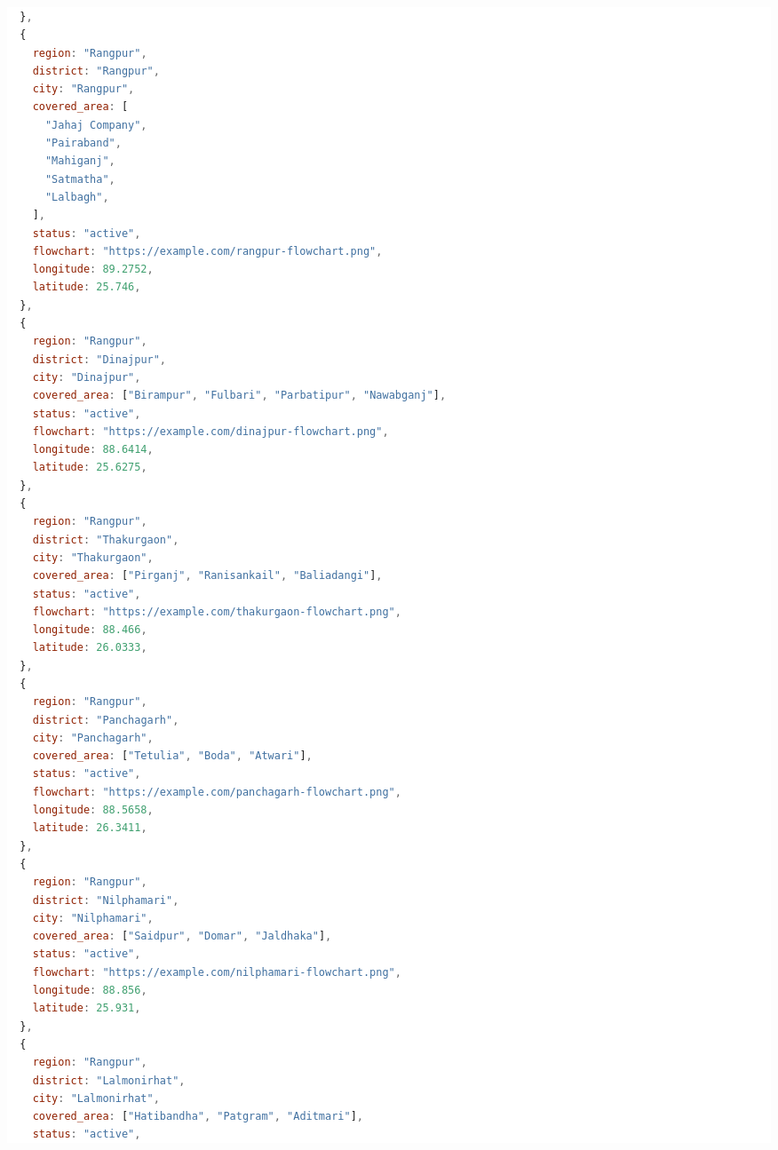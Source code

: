 ```javascript
  },
  {
    region: "Rangpur",
    district: "Rangpur",
    city: "Rangpur",
    covered_area: [
      "Jahaj Company",
      "Pairaband",
      "Mahiganj",
      "Satmatha",
      "Lalbagh",
    ],
    status: "active",
    flowchart: "https://example.com/rangpur-flowchart.png",
    longitude: 89.2752,
    latitude: 25.746,
  },
  {
    region: "Rangpur",
    district: "Dinajpur",
    city: "Dinajpur",
    covered_area: ["Birampur", "Fulbari", "Parbatipur", "Nawabganj"],
    status: "active",
    flowchart: "https://example.com/dinajpur-flowchart.png",
    longitude: 88.6414,
    latitude: 25.6275,
  },
  {
    region: "Rangpur",
    district: "Thakurgaon",
    city: "Thakurgaon",
    covered_area: ["Pirganj", "Ranisankail", "Baliadangi"],
    status: "active",
    flowchart: "https://example.com/thakurgaon-flowchart.png",
    longitude: 88.466,
    latitude: 26.0333,
  },
  {
    region: "Rangpur",
    district: "Panchagarh",
    city: "Panchagarh",
    covered_area: ["Tetulia", "Boda", "Atwari"],
    status: "active",
    flowchart: "https://example.com/panchagarh-flowchart.png",
    longitude: 88.5658,
    latitude: 26.3411,
  },
  {
    region: "Rangpur",
    district: "Nilphamari",
    city: "Nilphamari",
    covered_area: ["Saidpur", "Domar", "Jaldhaka"],
    status: "active",
    flowchart: "https://example.com/nilphamari-flowchart.png",
    longitude: 88.856,
    latitude: 25.931,
  },
  {
    region: "Rangpur",
    district: "Lalmonirhat",
    city: "Lalmonirhat",
    covered_area: ["Hatibandha", "Patgram", "Aditmari"],
    status: "active",
```